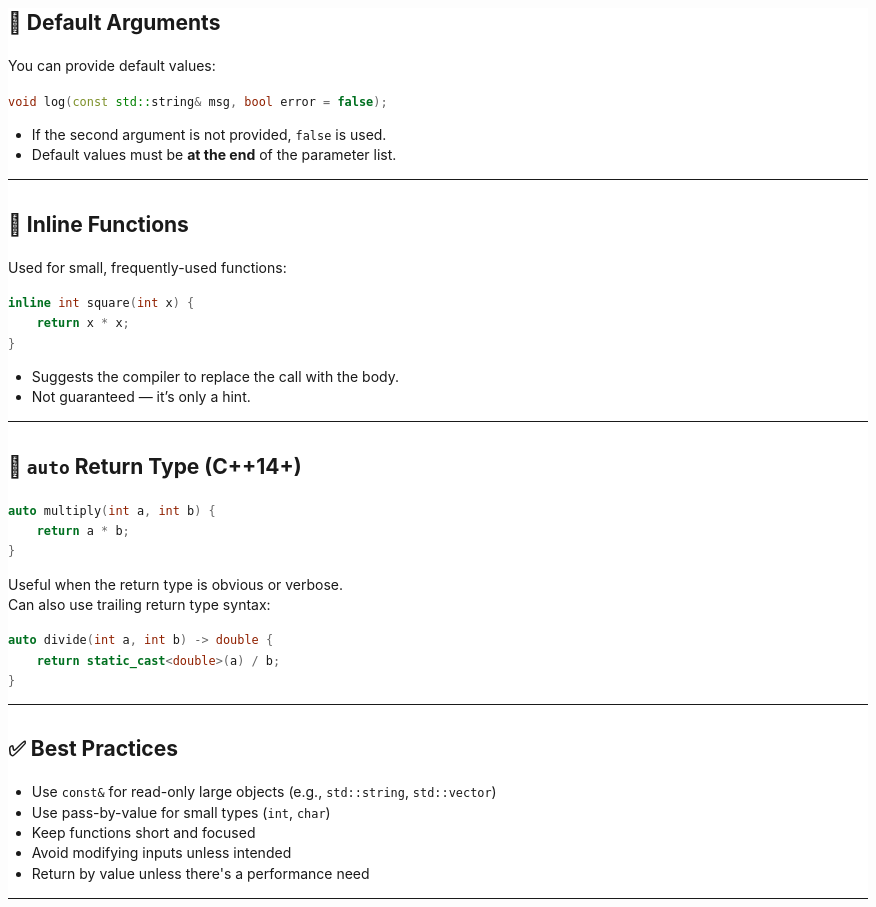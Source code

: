 ## 🔹 Default Arguments

You can provide default values:

```cpp
void log(const std::string& msg, bool error = false);
```

- If the second argument is not provided, `false` is used.
- Default values must be **at the end** of the parameter list.

---

## 🔹 Inline Functions

Used for small, frequently-used functions:

```cpp
inline int square(int x) {
    return x * x;
}
```

- Suggests the compiler to replace the call with the body.
- Not guaranteed — it’s only a hint.

---

## 🔹 `auto` Return Type (C++14+)

```cpp
auto multiply(int a, int b) {
    return a * b;
}
```

Useful when the return type is obvious or verbose.  
Can also use trailing return type syntax:

```cpp
auto divide(int a, int b) -> double {
    return static_cast<double>(a) / b;
}
```

---

## ✅ Best Practices

- Use `const&` for read-only large objects (e.g., `std::string`, `std::vector`)
- Use pass-by-value for small types (`int`, `char`)
- Keep functions short and focused
- Avoid modifying inputs unless intended
- Return by value unless there's a performance need

---
